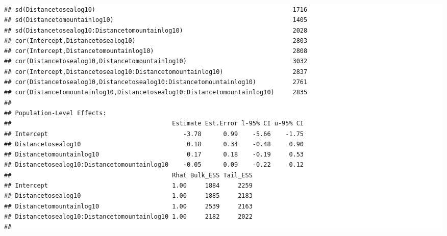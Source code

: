     ## sd(Distancetosealog10)                                                      1716
    ## sd(Distancetomountainlog10)                                                 1405
    ## sd(Distancetosealog10:Distancetomountainlog10)                              2028
    ## cor(Intercept,Distancetosealog10)                                           2803
    ## cor(Intercept,Distancetomountainlog10)                                      2808
    ## cor(Distancetosealog10,Distancetomountainlog10)                             3032
    ## cor(Intercept,Distancetosealog10:Distancetomountainlog10)                   2837
    ## cor(Distancetosealog10,Distancetosealog10:Distancetomountainlog10)          2761
    ## cor(Distancetomountainlog10,Distancetosealog10:Distancetomountainlog10)     2835
    ## 
    ## Population-Level Effects: 
    ##                                            Estimate Est.Error l-95% CI u-95% CI
    ## Intercept                                     -3.78      0.99    -5.66    -1.75
    ## Distancetosealog10                             0.18      0.34    -0.48     0.90
    ## Distancetomountainlog10                        0.17      0.18    -0.19     0.53
    ## Distancetosealog10:Distancetomountainlog10    -0.05      0.09    -0.22     0.12
    ##                                            Rhat Bulk_ESS Tail_ESS
    ## Intercept                                  1.00     1884     2259
    ## Distancetosealog10                         1.00     1885     2183
    ## Distancetomountainlog10                    1.00     2539     2163
    ## Distancetosealog10:Distancetomountainlog10 1.00     2182     2022
    ## 